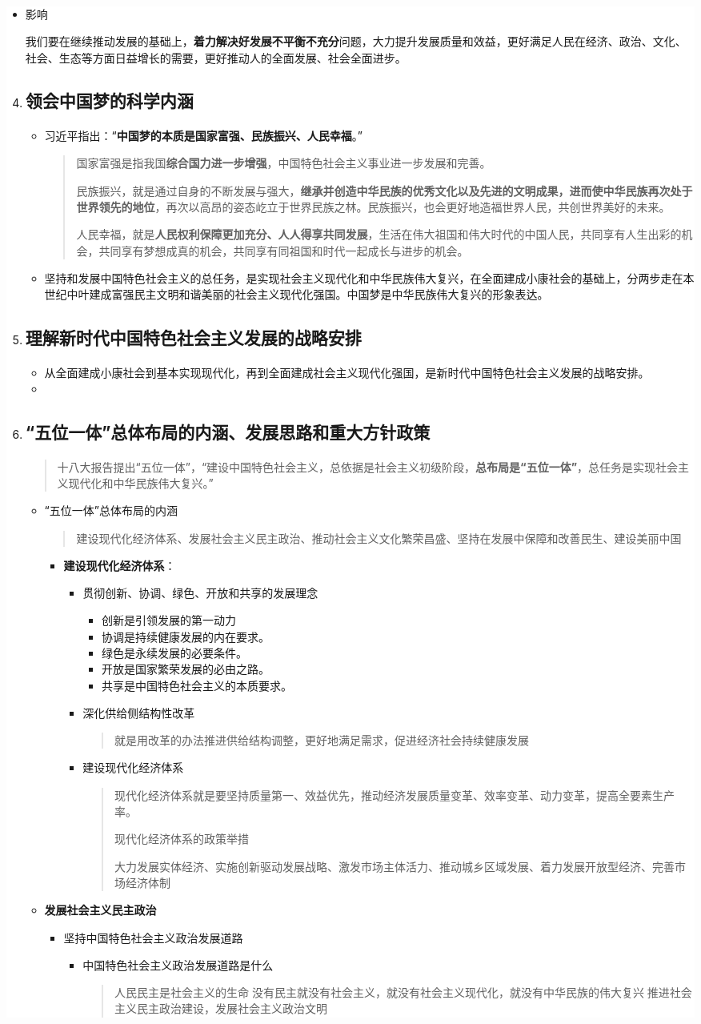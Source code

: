    - 影响

     我们要在继续推动发展的基础上，**着力解决好发展不平衡不充分**问题，大力提升发展质量和效益，更好满足人民在经济、政治、文化、社会、生态等方面日益增长的需要，更好推动人的全面发展、社会全面进步。

4. ## 领会中国梦的科学内涵

   - 习近平指出：“**中国梦的本质是国家富强、民族振兴、人民幸福**。”

     > 国家富强是指我国**综合国力进一步增强**，中国特色社会主义事业进一步发展和完善。
     >
     >  民族振兴，就是通过自身的不断发展与强大，**继承并创造中华民族的优秀文化以及先进的文明成果，进而使中华民族再次处于世界领先的地位**，再次以高昂的姿态屹立于世界民族之林。民族振兴，也会更好地造福世界人民，共创世界美好的未来。    
     >
     > 人民幸福，就是**人民权利保障更加充分、人人得享共同发展**，生活在伟大祖国和伟大时代的中国人民，共同享有人生出彩的机会，共同享有梦想成真的机会，共同享有同祖国和时代一起成长与进步的机会。

   - 坚持和发展中国特色社会主义的总任务，是实现社会主义现代化和中华民族伟大复兴，在全面建成小康社会的基础上，分两步走在本世纪中叶建成富强民主文明和谐美丽的社会主义现代化强国。中国梦是中华民族伟大复兴的形象表达。

5. ## 理解新时代中国特色社会主义发展的战略安排

   - 从全面建成小康社会到基本实现现代化，再到全面建成社会主义现代化强国，是新时代中国特色社会主义发展的战略安排。
   - 

6. ## “五位一体”总体布局的内涵、发展思路和重大方针政策

   > 十八大报告提出“五位一体”，“建设中国特色社会主义，总依据是社会主义初级阶段，**总布局是“五位一体”**，总任务是实现社会主义现代化和中华民族伟大复兴。”

   - “五位一体”总体布局的内涵

     > 建设现代化经济体系、发展社会主义民主政治、推动社会主义文化繁荣昌盛、坚持在发展中保障和改善民生、建设美丽中国

     - **建设现代化经济体系**：

       - 贯彻创新、协调、绿色、开放和共享的发展理念

         - 创新是引领发展的第一动力
         - 协调是持续健康发展的内在要求。
         - 绿色是永续发展的必要条件。
         - 开放是国家繁荣发展的必由之路。
         - 共享是中国特色社会主义的本质要求。

       - 深化供给侧结构性改革

         > 就是用改革的办法推进供给结构调整，更好地满足需求，促进经济社会持续健康发展

       - 建设现代化经济体系

         > 现代化经济体系就是要坚持质量第一、效益优先，推动经济发展质量变革、效率变革、动力变革，提高全要素生产率。
         >
         > 现代化经济体系的政策举措
         >
         > 大力发展实体经济、实施创新驱动发展战略、激发市场主体活力、推动城乡区域发展、着力发展开放型经济、完善市场经济体制

   - **发展社会主义民主政治**

     - 坚持中国特色社会主义政治发展道路

       - 中国特色社会主义政治发展道路是什么

         > 人民民主是社会主义的生命
         > 没有民主就没有社会主义，就没有社会主义现代化，就没有中华民族的伟大复兴
         > 推进社会主义民主政治建设，发展社会主义政治文明
